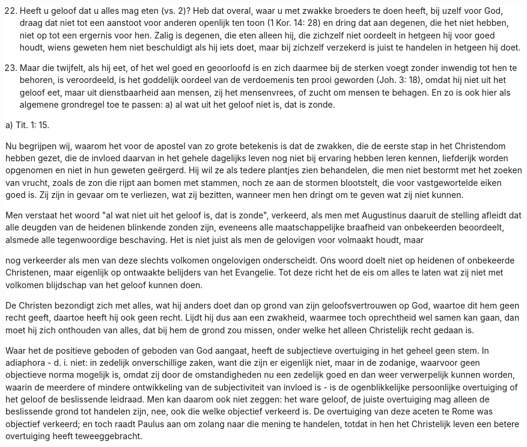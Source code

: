 22. Heeft u geloof dat u alles mag eten (vs. 2)? Heb dat overal, waar u met zwakke broeders te doen heeft, bij uzelf voor God, draag dat niet tot een aanstoot voor anderen openlijk ten toon (1 Kor. 14: 28) en dring dat aan degenen, die het niet hebben, niet op tot een ergernis voor hen. Zalig is degenen, die eten alleen hij, die zichzelf niet oordeelt in hetgeen hij voor goed houdt, wiens geweten hem niet beschuldigt als hij iets doet, maar bij zichzelf verzekerd is juist te handelen in hetgeen hij doet.

23. Maar die twijfelt, als hij eet, of het wel goed en geoorloofd is en zich daarmee bij de sterken voegt zonder inwendig tot hen te behoren, is veroordeeld, is het goddelijk oordeel van de verdoemenis ten prooi geworden (Joh. 3: 18), omdat hij niet uit het geloof eet, maar uit dienstbaarheid aan mensen, zij het mensenvrees, of zucht om mensen te behagen. En zo is ook hier als algemene grondregel toe te passen: a) al wat uit het geloof niet is, dat is zonde.

a) Tit. 1: 15.

Nu begrijpen wij, waarom het voor de apostel van zo grote betekenis is dat de zwakken, die de eerste stap in het Christendom hebben gezet, die de invloed daarvan in het gehele dagelijks leven nog niet bij ervaring hebben leren kennen, liefderijk worden opgenomen en niet in hun geweten geërgerd. Hij wil ze als tedere plantjes zien behandelen, die men niet bestormt met het zoeken van vrucht, zoals de zon die rijpt aan bomen met stammen, noch ze aan de stormen blootstelt, die voor vastgewortelde eiken goed is. Zij zijn in gevaar om te verliezen, wat zij bezitten, wanneer men hen dringt om te geven wat zij niet kunnen.

Men verstaat het woord "al wat niet uit het geloof is, dat is zonde", verkeerd, als men met Augustinus daaruit de stelling afleidt dat alle deugden van de heidenen blinkende zonden zijn, eveneens alle maatschappelijke braafheid van onbekeerden beoordeelt, alsmede alle tegenwoordige beschaving. Het is niet juist als men de gelovigen voor volmaakt houdt, maar

nog verkeerder als men van deze slechts volkomen ongelovigen onderscheidt. Ons woord doelt niet op heidenen of onbekeerde Christenen, maar eigenlijk op ontwaakte belijders van het Evangelie. Tot deze richt het de eis om alles te laten wat zij niet met volkomen blijdschap van het geloof kunnen doen.

De Christen bezondigt zich met alles, wat hij anders doet dan op grond van zijn geloofsvertrouwen op God, waartoe dit hem geen recht geeft, daartoe heeft hij ook geen recht. Lijdt hij dus aan een zwakheid, waarmee toch oprechtheid wel samen kan gaan, dan moet hij zich onthouden van alles, dat bij hem de grond zou missen, onder welke het alleen Christelijk recht gedaan is.

Waar het de positieve geboden of geboden van God aangaat, heeft de subjectieve overtuiging in het geheel geen stem. In adiaphora - d. i. niet: in zedelijk onverschillige zaken, want die zijn er eigenlijk niet, maar in de zodanige, waarvoor geen objectieve norma mogelijk is, omdat zij door de omstandigheden nu een zedelijk goed en dan weer verwerpelijk kunnen worden, waarin de meerdere of mindere ontwikkeling van de subjectiviteit van invloed is - is de ogenblikkelijke persoonlijke overtuiging of het geloof de beslissende leidraad. Men kan daarom ook niet zeggen: het ware geloof, de juiste overtuiging mag alleen de beslissende grond tot handelen zijn, nee, ook die welke objectief verkeerd is. De overtuiging van deze aceten te Rome was objectief verkeerd; en toch raadt Paulus aan om zolang naar die mening te handelen, totdat in hen het Christelijk leven een betere overtuiging heeft teweeggebracht.


